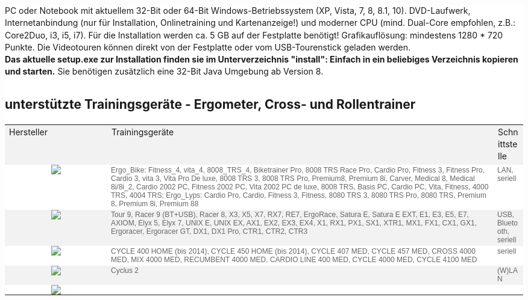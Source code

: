 PC oder Notebook mit aktuellem 32-Bit oder 64-Bit Windows-Betriebssystem (XP, Vista, 7, 8, 8.1, 10). DVD-Laufwerk, Internetanbindung (nur für Installation, Onlinetraining und Kartenanzeige!) und moderner CPU (mind. Dual-Core empfohlen, z.B.: Core2Duo, i3, i5, i7). Für die Installation werden ca. 5 GB auf der Festplatte benötigt! Grafikauflösung: mindestens 1280 * 720 Punkte. Die Videotouren können direkt von der Festplatte oder vom USB-Tourenstick geladen werden.  
**Das aktuelle setup.exe zur Installation finden sie im Unterverzeichnis "install": Einfach in ein beliebiges Verzeichnis kopieren und starten.** Sie benötigen zusätzlich eine 32-Bit Java Umgebung ab Version 8.

## unterstützte Trainingsgeräte - Ergometer, Cross- und Rollentrainer

<table border="0" width="100%" cellspacing="0" cellpadding="0">
<tbody>
<tr bgcolor="#F2F2F2">
<td>Hersteller</td>
<td>Trainingsgeräte</td>
<td>Schnittstelle</td>
</tr>
<tr>
<td style="font-size: 0px; text-align: center;" valign="top" width="170"><img title="DAUM" src="http://www.mtbsimulator.de/img/daum.png" alt="DAUM" width="170" /></td>
<td style="font-family: Arial, Helvetica, sans-serif; font-size: 12px; line-height: 14px; color: #666666;" valign="top">Ergo_Bike: Fitness_4, vita_4, 8008_TRS_4, Biketrainer Pro, 8008 TRS Race Pro, Cardio Pro, Fitness 3, Fitness Pro, Cardio 3, vita 3, Vita Pro De luxe, 8008 TRS 3, 8008 TRS Pro, Premium8, Premium 8i, Carver, Medical 8, Medical 8i/8i_2, Cardio 2002 PC, Fitness 2002 PC, Vita 2002 PC de luxe, 8008 TRS, Basis PC, Cardio PC, Vita, Fitness, 4000 TRS, 4004 TRS; Ergo_Lyps: Cardio Pro, Cardio, Fitness 3, Fitness, 8080 TRS 3, 8080 TRS Pro, 8080 TRS, Premium 8, Premium 8i, Premium 88</td>
<td style="font-family: Arial, Helvetica, sans-serif; font-size: 12px; line-height: 14px; color: #666666;" valign="top">LAN, seriell</td>
</tr>
<tr bgcolor="#F2F2F2">
<td style="font-size: 0px; text-align: center;" valign="top" width="170"><img title="KETTLER" src="http://www.mtbsimulator.de/img/kettler.png" alt="KETTLER" width="170" /></td>
<td style="font-family: Arial, Helvetica, sans-serif; font-size: 12px; line-height: 14px; color: #666666;" valign="top">Tour 9, Racer 9 (BT+USB), Racer 8, X3, X5, X7, RX7, RE7, ErgoRace, Satura E, Satura E EXT, E1, E3, E5, E7, AXIOM, Elyx 5, Elyx 7, UNIX E, UNIX EX, AX1, EX2, EX3, EX4, X1, RX1, PX1, SX1, XTR1, MX1, FX1, CX1, GX1, Ergoracer, Ergoracer GT, DX1, DX1 Pro, CTR1, CTR2, CTR3</td>
<td style="font-family: Arial, Helvetica, sans-serif; font-size: 12px; line-height: 14px; color: #666666;" valign="top">USB, Bluetooth, seriell</td>
</tr>
<tr>
<td style="font-size: 0px; text-align: center;" valign="top" width="170"><img title="ERGOFIT" src="http://www.mtbsimulator.de/img/ERGO-FIT-Logo_neu.jpg" alt="ERGOFIT" width="170" /></td>
<td style="font-family: Arial, Helvetica, sans-serif; font-size: 12px; line-height: 14px; color: #666666;" valign="top">CYCLE 400 HOME (bis 2014), CYCLE 450 HOME (bis 2014), CYCLE 407 MED, CYCLE 457 MED, CROSS 4000 MED, MIX 4000 MED, RECUMBENT 4000 MED, CARDIO LINE 400 MED, CYCLE 4000 MED, CYCLE 4100 MED</td>
<td style="font-family: Arial, Helvetica, sans-serif; font-size: 12px; line-height: 14px; color: #666666;" valign="top">seriell</td>
</tr>
<tr bgcolor="#F2F2F2">
<td style="font-size: 0px; text-align: center;" valign="top" width="170"><img title="RBM" src="http://www.mtbsimulator.de/img/cyclus2.png" alt="RBM" width="170" /></td>
<td style="font-family: Arial, Helvetica, sans-serif; font-size: 12px; line-height: 14px; color: #666666;" valign="top">Cyclus 2</td>
<td style="font-family: Arial, Helvetica, sans-serif; font-size: 12px; line-height: 14px; color: #666666;" valign="top">(W)LAN</td>
</tr>
<tr>
<td style="font-size: 0px; text-align: center;" valign="top" width="170"><img title="TACX" src="http://www.mtbsimulator.de/img/tacx.png" alt="TACX" width="170" /></td>